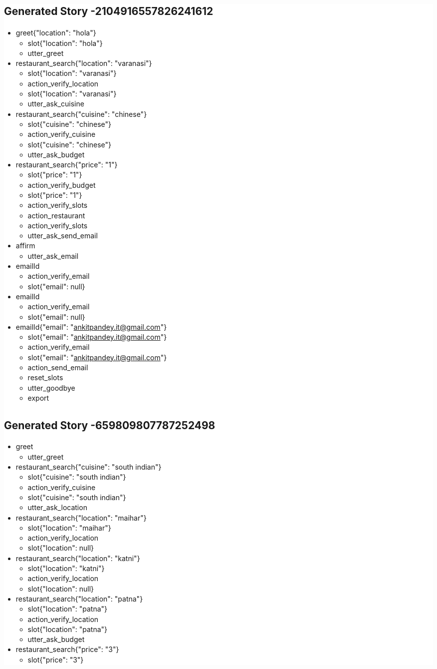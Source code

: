 ## Generated Story -2104916557826241612
* greet{"location": "hola"}
    - slot{"location": "hola"}
    - utter_greet
* restaurant_search{"location": "varanasi"}
    - slot{"location": "varanasi"}
    - action_verify_location
    - slot{"location": "varanasi"}
    - utter_ask_cuisine
* restaurant_search{"cuisine": "chinese"}
    - slot{"cuisine": "chinese"}
    - action_verify_cuisine
    - slot{"cuisine": "chinese"}
	- utter_ask_budget
* restaurant_search{"price": "1"}
    - slot{"price": "1"}
	- action_verify_budget
    - slot{"price": "1"}
	- action_verify_slots
    - action_restaurant
	- action_verify_slots
    - utter_ask_send_email
* affirm
    - utter_ask_email
* emailId
    - action_verify_email
    - slot{"email": null}
* emailId
    - action_verify_email
    - slot{"email": null}
* emailId{"email": "ankitpandey.it@gmail.com"}
    - slot{"email": "ankitpandey.it@gmail.com"}
    - action_verify_email
    - slot{"email": "ankitpandey.it@gmail.com"}
    - action_send_email
    - reset_slots
    - utter_goodbye
    - export

## Generated Story -659809807787252498
* greet
    - utter_greet
* restaurant_search{"cuisine": "south indian"}
    - slot{"cuisine": "south indian"}
    - action_verify_cuisine
    - slot{"cuisine": "south indian"}
    - utter_ask_location
* restaurant_search{"location": "maihar"}
    - slot{"location": "maihar"}
    - action_verify_location
    - slot{"location": null}
* restaurant_search{"location": "katni"}
    - slot{"location": "katni"}
    - action_verify_location
    - slot{"location": null}
* restaurant_search{"location": "patna"}
    - slot{"location": "patna"}
    - action_verify_location
    - slot{"location": "patna"}
	- utter_ask_budget
* restaurant_search{"price": "3"}
    - slot{"price": "3"}